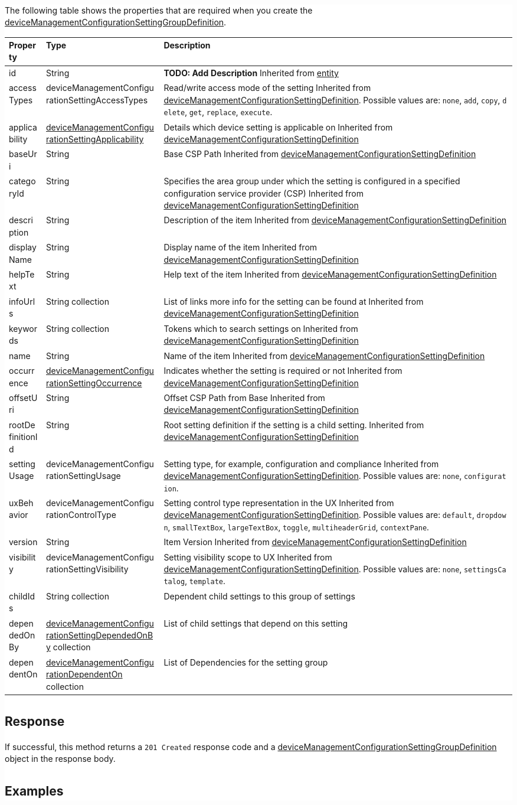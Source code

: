The following table shows the properties that are required when you create the [deviceManagementConfigurationSettingGroupDefinition](../resources/devicemanagementconfigurationsettinggroupdefinition.md).

|Property|Type|Description|
|:---|:---|:---|
|id|String|**TODO: Add Description** Inherited from [entity](../resources/entity.md)|
|accessTypes|deviceManagementConfigurationSettingAccessTypes|Read/write access mode of the setting Inherited from [deviceManagementConfigurationSettingDefinition](../resources/devicemanagementconfigurationsettingdefinition.md). Possible values are: `none`, `add`, `copy`, `delete`, `get`, `replace`, `execute`.|
|applicability|[deviceManagementConfigurationSettingApplicability](../resources/devicemanagementconfigurationsettingapplicability.md)|Details which device setting is applicable on Inherited from [deviceManagementConfigurationSettingDefinition](../resources/devicemanagementconfigurationsettingdefinition.md)|
|baseUri|String|Base CSP Path Inherited from [deviceManagementConfigurationSettingDefinition](../resources/devicemanagementconfigurationsettingdefinition.md)|
|categoryId|String|Specifies the area group under which the setting is configured in a specified configuration service provider (CSP) Inherited from [deviceManagementConfigurationSettingDefinition](../resources/devicemanagementconfigurationsettingdefinition.md)|
|description|String|Description of the item Inherited from [deviceManagementConfigurationSettingDefinition](../resources/devicemanagementconfigurationsettingdefinition.md)|
|displayName|String|Display name of the item Inherited from [deviceManagementConfigurationSettingDefinition](../resources/devicemanagementconfigurationsettingdefinition.md)|
|helpText|String|Help text of the item Inherited from [deviceManagementConfigurationSettingDefinition](../resources/devicemanagementconfigurationsettingdefinition.md)|
|infoUrls|String collection|List of links more info for the setting can be found at Inherited from [deviceManagementConfigurationSettingDefinition](../resources/devicemanagementconfigurationsettingdefinition.md)|
|keywords|String collection|Tokens which to search settings on Inherited from [deviceManagementConfigurationSettingDefinition](../resources/devicemanagementconfigurationsettingdefinition.md)|
|name|String|Name of the item Inherited from [deviceManagementConfigurationSettingDefinition](../resources/devicemanagementconfigurationsettingdefinition.md)|
|occurrence|[deviceManagementConfigurationSettingOccurrence](../resources/devicemanagementconfigurationsettingoccurrence.md)|Indicates whether the setting is required or not Inherited from [deviceManagementConfigurationSettingDefinition](../resources/devicemanagementconfigurationsettingdefinition.md)|
|offsetUri|String|Offset CSP Path from Base Inherited from [deviceManagementConfigurationSettingDefinition](../resources/devicemanagementconfigurationsettingdefinition.md)|
|rootDefinitionId|String|Root setting definition if the setting is a child setting. Inherited from [deviceManagementConfigurationSettingDefinition](../resources/devicemanagementconfigurationsettingdefinition.md)|
|settingUsage|deviceManagementConfigurationSettingUsage|Setting type, for example, configuration and compliance Inherited from [deviceManagementConfigurationSettingDefinition](../resources/devicemanagementconfigurationsettingdefinition.md). Possible values are: `none`, `configuration`.|
|uxBehavior|deviceManagementConfigurationControlType|Setting control type representation in the UX Inherited from [deviceManagementConfigurationSettingDefinition](../resources/devicemanagementconfigurationsettingdefinition.md). Possible values are: `default`, `dropdown`, `smallTextBox`, `largeTextBox`, `toggle`, `multiheaderGrid`, `contextPane`.|
|version|String|Item Version Inherited from [deviceManagementConfigurationSettingDefinition](../resources/devicemanagementconfigurationsettingdefinition.md)|
|visibility|deviceManagementConfigurationSettingVisibility|Setting visibility scope to UX Inherited from [deviceManagementConfigurationSettingDefinition](../resources/devicemanagementconfigurationsettingdefinition.md). Possible values are: `none`, `settingsCatalog`, `template`.|
|childIds|String collection|Dependent child settings to this group of settings|
|dependedOnBy|[deviceManagementConfigurationSettingDependedOnBy](../resources/devicemanagementconfigurationsettingdependedonby.md) collection|List of child settings that depend on this setting|
|dependentOn|[deviceManagementConfigurationDependentOn](../resources/devicemanagementconfigurationdependenton.md) collection|List of Dependencies for the setting group|



## Response

If successful, this method returns a `201 Created` response code and a [deviceManagementConfigurationSettingGroupDefinition](../resources/devicemanagementconfigurationsettinggroupdefinition.md) object in the response body.

## Examples
